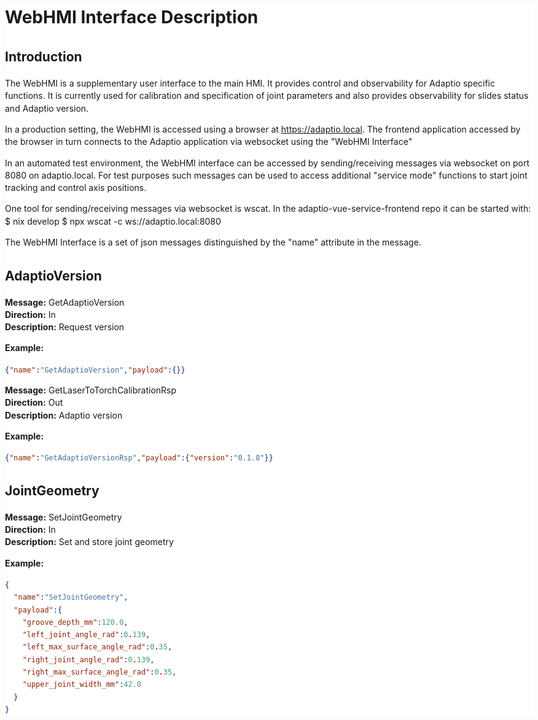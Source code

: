 # WebHMI Interface Description

## Introduction

The WebHMI is a supplementary user interface to the main HMI. It provides control and observability for Adaptio specific functions. It is currently used for calibration and specification of joint parameters and also provides observability for slides status and Adaptio version.

In a production setting, the WebHMI is accessed using a browser at <https://adaptio.local>. The frontend application accessed by the  browser in turn connects to the Adaptio application via websocket using the "WebHMI Interface"

In an automated test environment, the WebHMI interface can be accessed by sending/receiving messages via websocket on port 8080 on adaptio.local. For test purposes such messages can be used to access additional "service mode" functions to start joint tracking and control axis positions.

One tool for sending/receiving messages via websocket is wscat.
In the adaptio-vue-service-frontend repo it can be started with:
$ nix develop
$ npx wscat -c ws://adaptio.local:8080

The WebHMI Interface is a set of json messages distinguished by the "name" attribute in the message.

## AdaptioVersion

**Message:** GetAdaptioVersion \
**Direction:** In \
**Description:** Request version

**Example:**

```json
{"name":"GetAdaptioVersion","payload":{}}
```

**Message:** GetLaserToTorchCalibrationRsp \
**Direction:** Out \
**Description:** Adaptio version

**Example:**

```json
{"name":"GetAdaptioVersionRsp","payload":{"version":"0.1.8"}}
```

## JointGeometry

**Message:** SetJointGeometry \
**Direction:** In \
**Description:** Set and store joint geometry

**Example:**

```json
{
  "name":"SetJointGeometry",
  "payload":{
    "groove_depth_mm":120.0,
    "left_joint_angle_rad":0.139,
    "left_max_surface_angle_rad":0.35,
    "right_joint_angle_rad":0.139,
    "right_max_surface_angle_rad":0.35,
    "upper_joint_width_mm":42.0
  }
}
```
